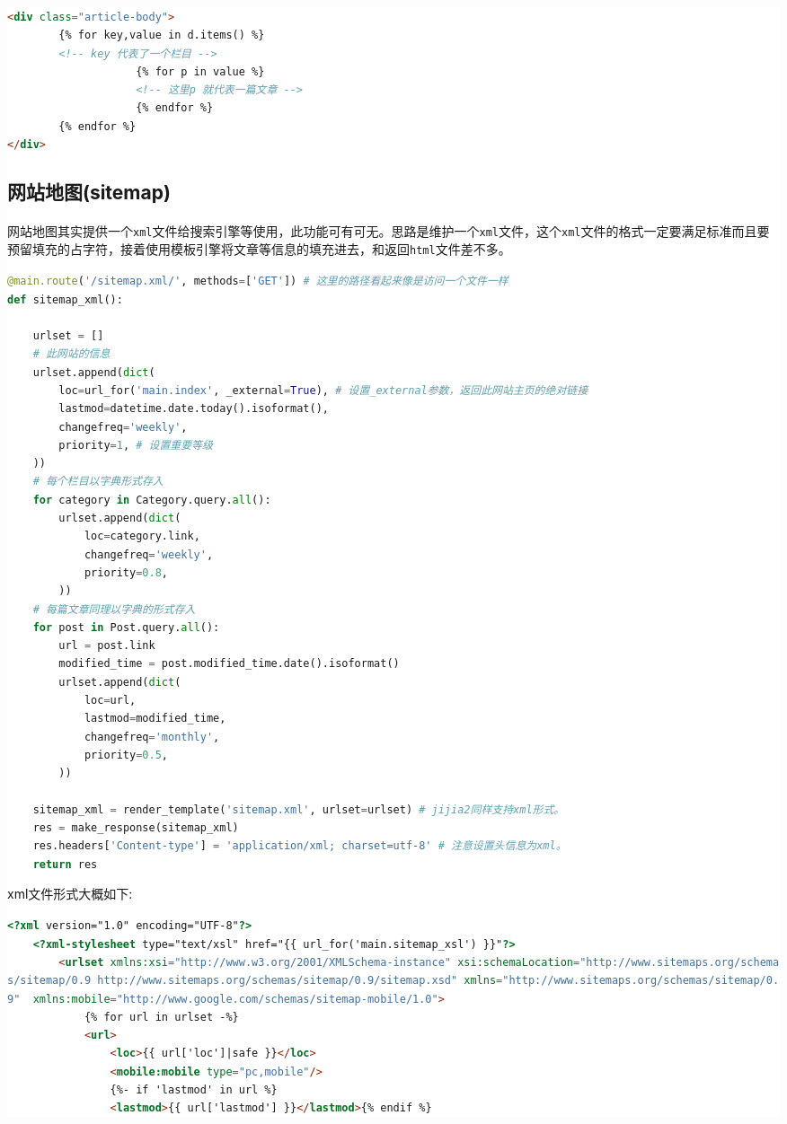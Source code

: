 ``` html
<div class="article-body">
        {% for key,value in d.items() %}
        <!-- key 代表了一个栏目 -->
                    {% for p in value %}
                    <!-- 这里p 就代表一篇文章 -->
                    {% endfor %}
        {% endfor %}
</div>
```

## 网站地图(sitemap)
网站地图其实提供一个`xml`文件给搜索引擎等使用，此功能可有可无。思路是维护一个`xml`文件，这个`xml`文件的格式一定要满足标准而且要预留填充的占字符，接着使用模板引擎将文章等信息的填充进去，和返回`html`文件差不多。

``` python
@main.route('/sitemap.xml/', methods=['GET']) # 这里的路径看起来像是访问一个文件一样
def sitemap_xml():
 
    urlset = []
    # 此网站的信息
    urlset.append(dict(
        loc=url_for('main.index', _external=True), # 设置_external参数，返回此网站主页的绝对链接
        lastmod=datetime.date.today().isoformat(),
        changefreq='weekly',
        priority=1, # 设置重要等级
    ))
    # 每个栏目以字典形式存入
    for category in Category.query.all():
        urlset.append(dict(
            loc=category.link,
            changefreq='weekly',
            priority=0.8,
        ))
    # 每篇文章同理以字典的形式存入
    for post in Post.query.all():
        url = post.link
        modified_time = post.modified_time.date().isoformat()
        urlset.append(dict(
            loc=url,
            lastmod=modified_time,
            changefreq='monthly',
            priority=0.5,
        ))

    sitemap_xml = render_template('sitemap.xml', urlset=urlset) # jijia2同样支持xml形式。
    res = make_response(sitemap_xml)
    res.headers['Content-type'] = 'application/xml; charset=utf-8' # 注意设置头信息为xml。
    return res
```

xml文件形式大概如下:
``` html 
<?xml version="1.0" encoding="UTF-8"?>
    <?xml-stylesheet type="text/xsl" href="{{ url_for('main.sitemap_xsl') }}"?>
        <urlset xmlns:xsi="http://www.w3.org/2001/XMLSchema-instance" xsi:schemaLocation="http://www.sitemaps.org/schemas/sitemap/0.9 http://www.sitemaps.org/schemas/sitemap/0.9/sitemap.xsd" xmlns="http://www.sitemaps.org/schemas/sitemap/0.9"  xmlns:mobile="http://www.google.com/schemas/sitemap-mobile/1.0">
            {% for url in urlset -%}
            <url>
                <loc>{{ url['loc']|safe }}</loc>
                <mobile:mobile type="pc,mobile"/>
                {%- if 'lastmod' in url %}
                <lastmod>{{ url['lastmod'] }}</lastmod>{% endif %}
```